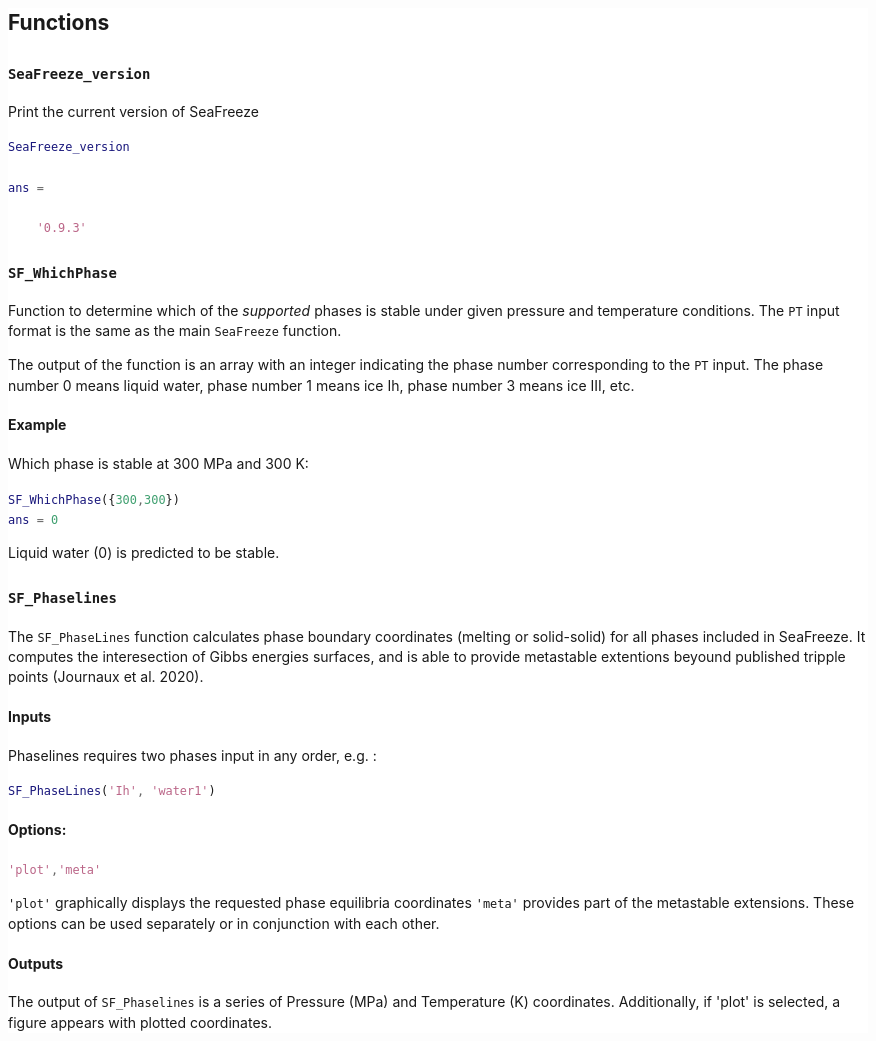 ## Functions
### `SeaFreeze_version` 
Print the current version of SeaFreeze
```Matlab
SeaFreeze_version

ans =

    '0.9.3'
```

### `SF_WhichPhase`
Function to determine which of the *supported* phases is stable under given pressure and temperature conditions. The `PT` input format is the same as the main `SeaFreeze` function.

The output of the function is an array with an integer indicating the phase number corresponding to the `PT` input.  The phase number 0 means 
liquid water, phase number 1 means ice Ih, phase number 3 means ice III, etc.  

#### Example
Which phase is stable at 300 MPa and 300 K:
```Matlab
SF_WhichPhase({300,300})
ans = 0
```
Liquid water (0) is predicted to be stable.


### `SF_Phaselines`
The `SF_PhaseLines` function calculates phase boundary coordinates (melting or solid-solid) for all phases included in SeaFreeze. It computes the interesection of Gibbs energies surfaces, and is able to provide metastable extentions beyound published tripple points (Journaux et al. 2020).
#### Inputs

 Phaselines requires two phases input in any order, e.g. :
```Matlab
SF_PhaseLines('Ih', 'water1')
```

 #### Options:
```Matlab
'plot','meta'
```

`'plot'` graphically displays the requested phase equilibria coordinates 
`'meta'` provides part of the metastable extensions. 
These options can be used separately or in conjunction with each other.
  #### Outputs

  The output of `SF_Phaselines` is a series of Pressure (MPa) and Temperature (K) coordinates. Additionally, if 'plot' is selected, a figure appears with plotted coordinates.

